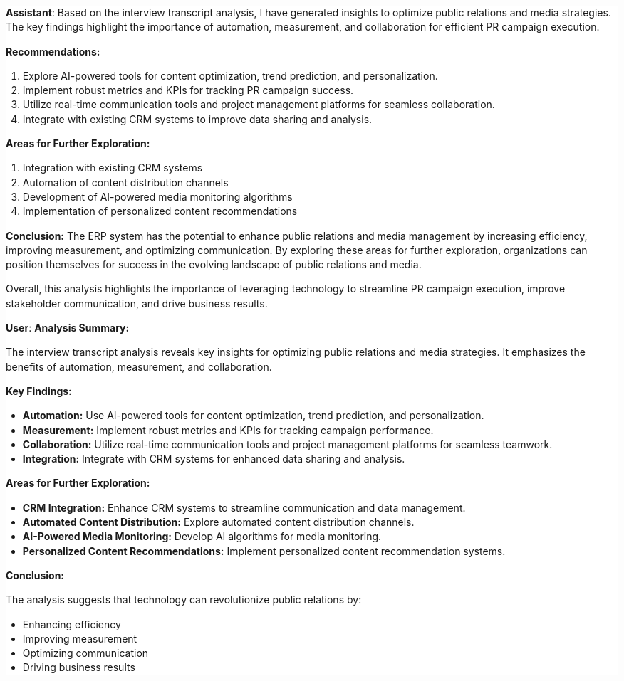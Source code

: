 **Assistant**: Based on the interview transcript analysis, I have generated insights to optimize public relations and media strategies. The key findings highlight the importance of automation, measurement, and collaboration for efficient PR campaign execution.

**Recommendations:**

1. Explore AI-powered tools for content optimization, trend prediction, and personalization.
2. Implement robust metrics and KPIs for tracking PR campaign success.
3. Utilize real-time communication tools and project management platforms for seamless collaboration.
4. Integrate with existing CRM systems to improve data sharing and analysis.

**Areas for Further Exploration:**

1. Integration with existing CRM systems
2. Automation of content distribution channels
3. Development of AI-powered media monitoring algorithms
4. Implementation of personalized content recommendations

**Conclusion:**
The ERP system has the potential to enhance public relations and media management by increasing efficiency, improving measurement, and optimizing communication. By exploring these areas for further exploration, organizations can position themselves for success in the evolving landscape of public relations and media.

Overall, this analysis highlights the importance of leveraging technology to streamline PR campaign execution, improve stakeholder communication, and drive business results.

**User**: **Analysis Summary:**

The interview transcript analysis reveals key insights for optimizing public relations and media strategies. It emphasizes the benefits of automation, measurement, and collaboration.

**Key Findings:**

* **Automation:** Use AI-powered tools for content optimization, trend prediction, and personalization.
* **Measurement:** Implement robust metrics and KPIs for tracking campaign performance.
* **Collaboration:** Utilize real-time communication tools and project management platforms for seamless teamwork.
* **Integration:** Integrate with CRM systems for enhanced data sharing and analysis.

**Areas for Further Exploration:**

* **CRM Integration:** Enhance CRM systems to streamline communication and data management.
* **Automated Content Distribution:** Explore automated content distribution channels.
* **AI-Powered Media Monitoring:** Develop AI algorithms for media monitoring.
* **Personalized Content Recommendations:** Implement personalized content recommendation systems.

**Conclusion:**

The analysis suggests that technology can revolutionize public relations by:

* Enhancing efficiency
* Improving measurement
* Optimizing communication
* Driving business results
